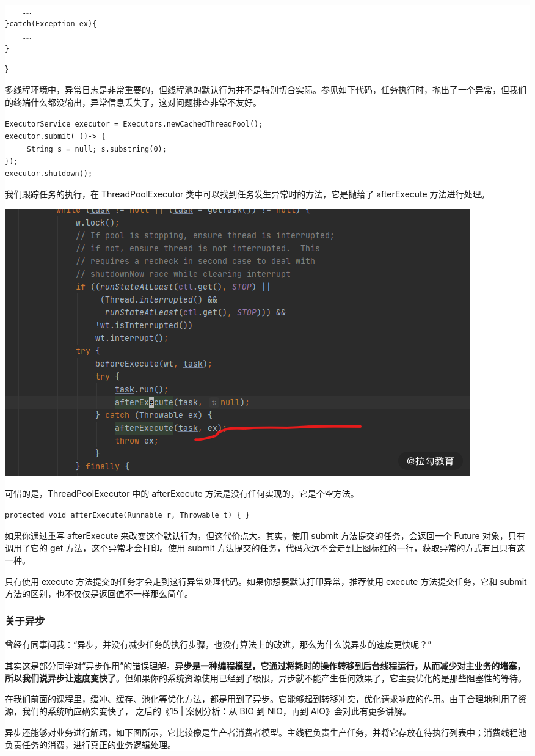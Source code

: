         …… 
    }catch(Exception ex){ 
        …… 
    } 
}
</code></pre>
<p>多线程环境中，异常日志是非常重要的，但线程池的默认行为并不是特别切合实际。参见如下代码，任务执行时，抛出了一个异常，但我们的终端什么都没输出，异常信息丢失了，这对问题排查非常不友好。</p>
<pre><code>ExecutorService executor = Executors.newCachedThreadPool(); 
executor.submit( ()-&gt; { 
     String s = null; s.substring(0); 
}); 
executor.shutdown();
</code></pre>
<p>我们跟踪任务的执行，在 ThreadPoolExecutor 类中可以找到任务发生异常时的方法，它是抛给了 afterExecute 方法进行处理。</p>
<p><img src="assets/Ciqc1F886BSASB_lAAC1lOQlBbE230.png" alt="Drawing 10.png" /></p>
<p>可惜的是，ThreadPoolExecutor 中的 afterExecute 方法是没有任何实现的，它是个空方法。</p>
<pre><code>protected void afterExecute(Runnable r, Throwable t) { }
</code></pre>
<p>如果你通过重写 afterExecute 来改变这个默认行为，但这代价点大。其实，使用 submit 方法提交的任务，会返回一个 Future 对象，只有调用了它的 get 方法，这个异常才会打印。使用 submit 方法提交的任务，代码永远不会走到上图标红的一行，获取异常的方式有且只有这一种。</p>
<p>只有使用 execute 方法提交的任务才会走到这行异常处理代码。如果你想要默认打印异常，推荐使用 execute 方法提交任务，它和 submit 方法的区别，也不仅仅是返回值不一样那么简单。</p>
<h3>关于异步</h3>
<p>曾经有同事问我：“异步，并没有减少任务的执行步骤，也没有算法上的改进，那么为什么说异步的速度更快呢？”</p>
<p>其实这是部分同学对“异步作用”的错误理解。<strong>异步是一种编程模型，它通过将耗时的操作转移到后台线程运行，从而减少对主业务的堵塞，所以我们说异步让速度变快了</strong>。但如果你的系统资源使用已经到了极限，异步就不能产生任何效果了，它主要优化的是那些阻塞性的等待。</p>
<p>在我们前面的课程里，缓冲、缓存、池化等优化方法，都是用到了异步。它能够起到转移冲突，优化请求响应的作用。由于合理地利用了资源，我们的系统响应确实变快了， 之后的《15 | 案例分析：从 BIO 到 NIO，再到 AIO》会对此有更多讲解。</p>
<p>异步还能够对业务进行解耦，如下图所示，它比较像是生产者消费者模型。主线程负责生产任务，并将它存放在待执行列表中；消费线程池负责任务的消费，进行真正的业务逻辑处理。</p>